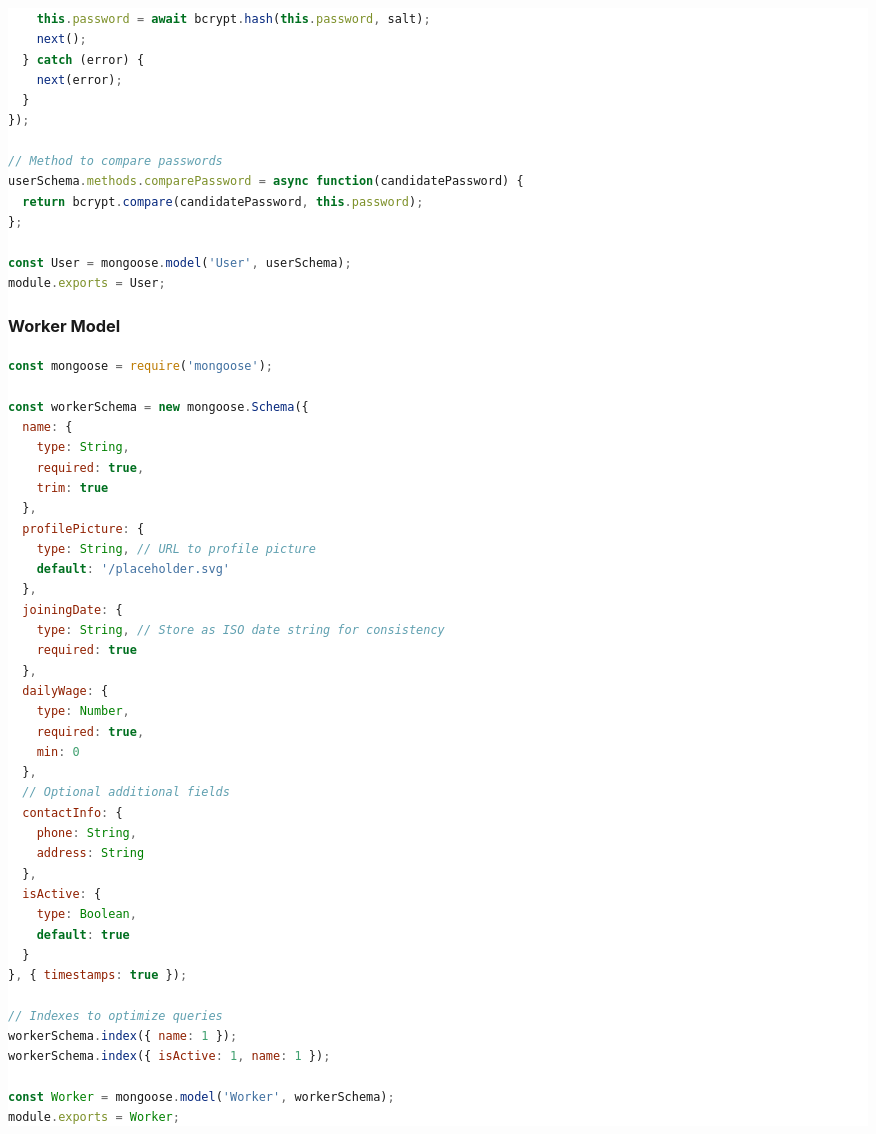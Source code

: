 ```javascript
    this.password = await bcrypt.hash(this.password, salt);
    next();
  } catch (error) {
    next(error);
  }
});

// Method to compare passwords
userSchema.methods.comparePassword = async function(candidatePassword) {
  return bcrypt.compare(candidatePassword, this.password);
};

const User = mongoose.model('User', userSchema);
module.exports = User;
```

### Worker Model

```javascript
const mongoose = require('mongoose');

const workerSchema = new mongoose.Schema({
  name: {
    type: String,
    required: true,
    trim: true
  },
  profilePicture: {
    type: String, // URL to profile picture
    default: '/placeholder.svg'
  },
  joiningDate: {
    type: String, // Store as ISO date string for consistency
    required: true
  },
  dailyWage: {
    type: Number,
    required: true,
    min: 0
  },
  // Optional additional fields
  contactInfo: {
    phone: String,
    address: String
  },
  isActive: {
    type: Boolean,
    default: true
  }
}, { timestamps: true });

// Indexes to optimize queries
workerSchema.index({ name: 1 });
workerSchema.index({ isActive: 1, name: 1 });

const Worker = mongoose.model('Worker', workerSchema);
module.exports = Worker;
```
